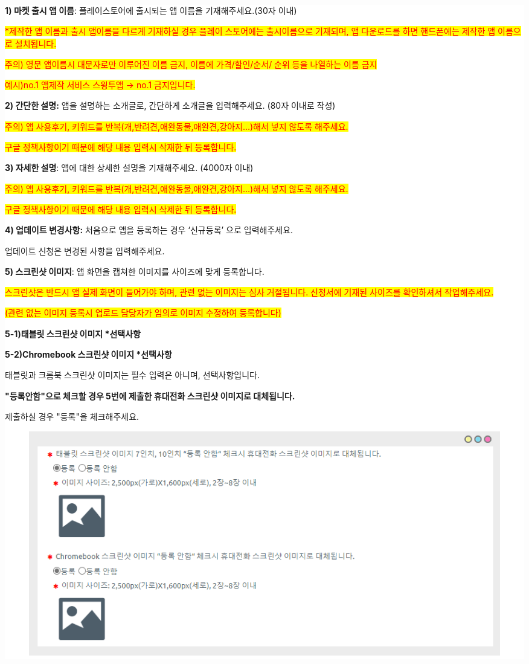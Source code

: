 **1) 마켓 출시 앱 이름**: 플레이스토어에 출시되는 앱 이름을 기재해주세요.(30자 이내)

<mark style="color:red;">\*제작한 앱 이름과 출시 앱이름을 다르게 기재하실 경우 플레이 스토어에는 출시이름으로 기재되며, 앱 다운로드를 하면 핸드폰에는 제작한 앱 이름으로 설치됩니다.</mark>&#x20;

<mark style="color:red;">주의) 영문 앱이름시 대문자로만 이루어진 이름 금지, 이름에 가격/할인/순서/ 순위 등을 나열하는 이름 금지</mark>

<mark style="color:red;">예시)no.1 앱제작 서비스 스윙투앱 → no.1 금지입니다.</mark>

**2) 간단한 설명:** 앱을 설명하는 소개글로, 간단하게 소개글을 입력해주세요. (80자 이내로 작성)

<mark style="color:red;">주의) 앱 사용후기, 키워드를 반복(개,반려견,애완동물,애완견,강아지…)해서 넣지 않도록 해주세요.</mark>

<mark style="color:red;">구글 정책사항이기 때문에 해당 내용 입력시 삭재한 뒤 등록합니다.</mark>

**3) 자세한 설명**: 앱에 대한 상세한 설명을 기재해주세요. (4000자 이내)

<mark style="color:red;">주의) 앱 사용후기, 키워드를 반복(개,반려견,애완동물,애완견,강아지…)해서 넣지 않도록 해주세요.</mark>

<mark style="color:red;">구글 정책사항이기 때문에 해당 내용 입력시 삭제한 뒤 등록합니다.</mark>

**4) 업데이트 변경사항:** 처음으로 앱을 등록하는 경우 ‘신규등록’ 으로 입력해주세요.

업데이트 신청은 변경된 사항을 입력해주세요.

**5) 스크린샷 이미지**: 앱 화면을 캡쳐한 이미지를 사이즈에 맞게 등록합니다.

<mark style="color:red;">스크린샷은 반드시 앱 실제 화면이 들어가야 하며, 관련 없는 이미지는 심사 거절됩니다. 신청서에 기재된 사이즈를 확인하셔서 작업해주세요.</mark>&#x20;

<mark style="color:red;">(관련 없는 이미지 등록시 업로드 담당자가 임의로 이미지 수정하여 등록합니다)</mark>

**5-1)태블릿 스크린샷 이미지 \*선택사항**

**5-2)Chromebook 스크린샷 이미지 \*선택사항**

태블릿과 크롬북 스크린샷 이미지는 필수 입력은 아니며, 선택사항입니다.

**"등록안함"으로 체크할 경우 5번에 제출한 휴대전화 스크린샷 이미지로 대체됩니다.**

제출하실 경우 "등록"을 체크해주세요.



<figure><img src="../../../.gitbook/assets/플레이업로드신청서new3.png" alt=""><figcaption></figcaption></figure>
